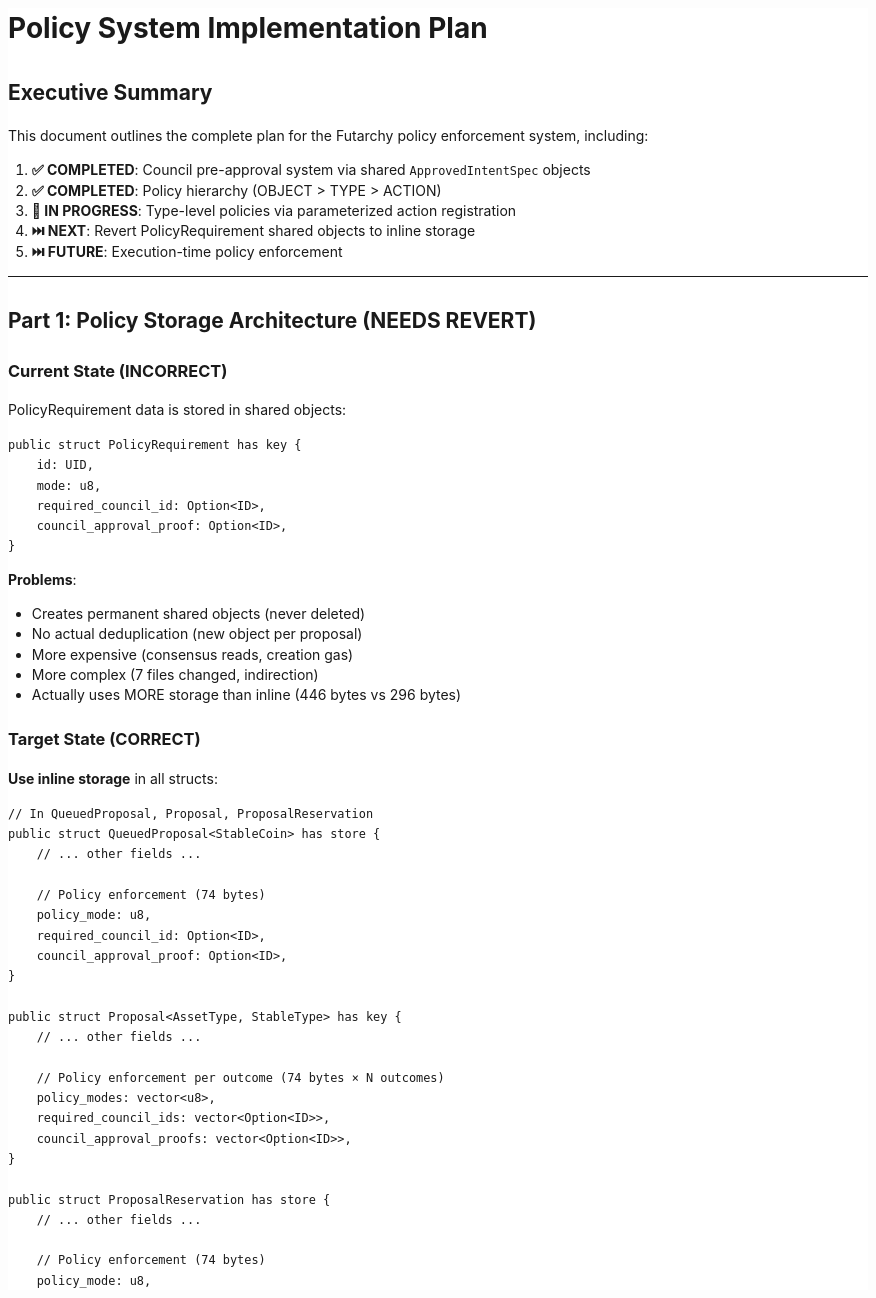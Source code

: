 # Policy System Implementation Plan

## Executive Summary

This document outlines the complete plan for the Futarchy policy enforcement system, including:
1. **✅ COMPLETED**: Council pre-approval system via shared `ApprovedIntentSpec` objects
2. **✅ COMPLETED**: Policy hierarchy (OBJECT > TYPE > ACTION)
3. **🔄 IN PROGRESS**: Type-level policies via parameterized action registration
4. **⏭️ NEXT**: Revert PolicyRequirement shared objects to inline storage
5. **⏭️ FUTURE**: Execution-time policy enforcement

---

## Part 1: Policy Storage Architecture (NEEDS REVERT)

### Current State (INCORRECT)

PolicyRequirement data is stored in shared objects:
```move
public struct PolicyRequirement has key {
    id: UID,
    mode: u8,
    required_council_id: Option<ID>,
    council_approval_proof: Option<ID>,
}
```

**Problems**:
- Creates permanent shared objects (never deleted)
- No actual deduplication (new object per proposal)
- More expensive (consensus reads, creation gas)
- More complex (7 files changed, indirection)
- Actually uses MORE storage than inline (446 bytes vs 296 bytes)

### Target State (CORRECT)

**Use inline storage** in all structs:

```move
// In QueuedProposal, Proposal, ProposalReservation
public struct QueuedProposal<StableCoin> has store {
    // ... other fields ...

    // Policy enforcement (74 bytes)
    policy_mode: u8,
    required_council_id: Option<ID>,
    council_approval_proof: Option<ID>,
}

public struct Proposal<AssetType, StableType> has key {
    // ... other fields ...

    // Policy enforcement per outcome (74 bytes × N outcomes)
    policy_modes: vector<u8>,
    required_council_ids: vector<Option<ID>>,
    council_approval_proofs: vector<Option<ID>>,
}

public struct ProposalReservation has store {
    // ... other fields ...

    // Policy enforcement (74 bytes)
    policy_mode: u8,
```